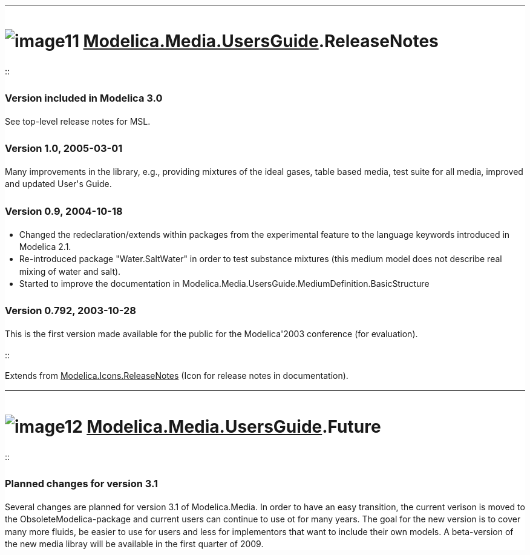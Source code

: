 * * * * *

![image11](Modelica.Media.UsersGuide.ReleaseNotesI.png) [Modelica.Media.UsersGuide](Modelica_Media_UsersGuide.html#Modelica.Media.UsersGuide).ReleaseNotes
==========================================================================================================================================================

::

### Version included in Modelica 3.0

See top-level release notes for MSL.

### Version 1.0, 2005-03-01

Many improvements in the library, e.g., providing mixtures of the ideal
gases, table based media, test suite for all media, improved and updated
User's Guide.

### Version 0.9, 2004-10-18

-   Changed the redeclaration/extends within packages from the
    experimental feature to the language keywords introduced in Modelica
    2.1.
-   Re-introduced package "Water.SaltWater" in order to test substance
    mixtures (this medium model does not describe real mixing of water
    and salt).
-   Started to improve the documentation in
    Modelica.Media.UsersGuide.MediumDefinition.BasicStructure

### Version 0.792, 2003-10-28

This is the first version made available for the public for the
Modelica'2003 conference (for evaluation).

::

Extends from
[Modelica.Icons.ReleaseNotes](Modelica_Icons.html#Modelica.Icons.ReleaseNotes)
(Icon for release notes in documentation).

* * * * *

![image12](Modelica.Media.UsersGuide.FutureI.png) [Modelica.Media.UsersGuide](Modelica_Media_UsersGuide.html#Modelica.Media.UsersGuide).Future
==============================================================================================================================================

::

### Planned changes for version 3.1

Several changes are planned for version 3.1 of Modelica.Media. In order
to have an easy transition, the current verison is moved to the
ObsoleteModelica-package and current users can continue to use ot for
many years. The goal for the new version is to cover many more fluids,
be easier to use for users and less for implementors that want to
include their own models. A beta-version of the new media libray will be
available in the first quarter of 2009.
